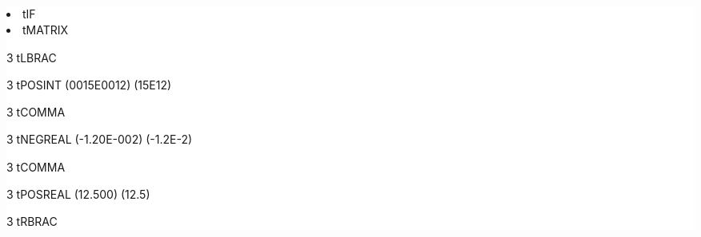  <li>tIF</li>

 <li>tMATRIX</li>

</ul>

3 tLBRAC

3 tPOSINT (0015E0012) (15E12)

3 tCOMMA

3 tNEGREAL (-1.20E-002) (-1.2E-2)

3 tCOMMA

3 tPOSREAL (12.500) (12.5)

3 tRBRAC